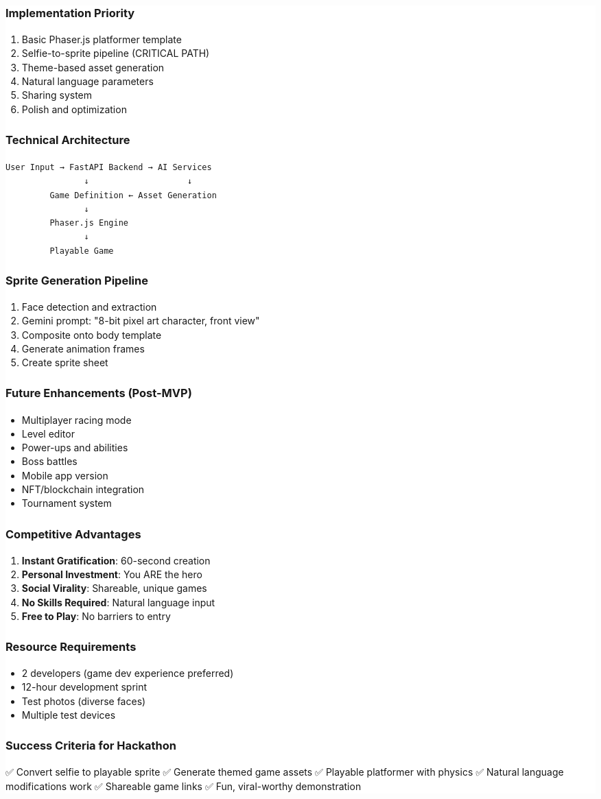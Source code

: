 ### Implementation Priority
1. Basic Phaser.js platformer template
2. Selfie-to-sprite pipeline (CRITICAL PATH)
3. Theme-based asset generation
4. Natural language parameters
5. Sharing system
6. Polish and optimization

### Technical Architecture

```
User Input → FastAPI Backend → AI Services
                ↓                    ↓
         Game Definition ← Asset Generation
                ↓
         Phaser.js Engine
                ↓
         Playable Game
```

### Sprite Generation Pipeline
1. Face detection and extraction
2. Gemini prompt: "8-bit pixel art character, front view"
3. Composite onto body template
4. Generate animation frames
5. Create sprite sheet

### Future Enhancements (Post-MVP)
- Multiplayer racing mode
- Level editor
- Power-ups and abilities
- Boss battles
- Mobile app version
- NFT/blockchain integration
- Tournament system

### Competitive Advantages
1. **Instant Gratification**: 60-second creation
2. **Personal Investment**: You ARE the hero
3. **Social Virality**: Shareable, unique games
4. **No Skills Required**: Natural language input
5. **Free to Play**: No barriers to entry

### Resource Requirements
- 2 developers (game dev experience preferred)
- 12-hour development sprint
- Test photos (diverse faces)
- Multiple test devices

### Success Criteria for Hackathon
✅ Convert selfie to playable sprite
✅ Generate themed game assets
✅ Playable platformer with physics
✅ Natural language modifications work
✅ Shareable game links
✅ Fun, viral-worthy demonstration